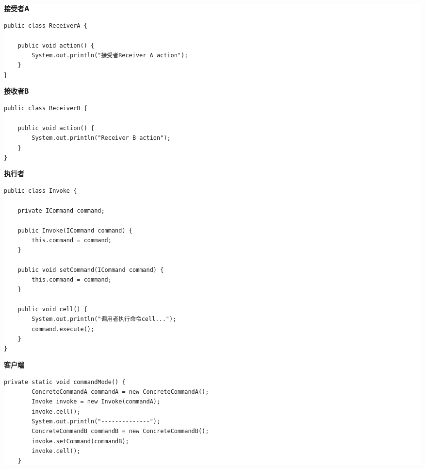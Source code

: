 **接受者A**

```
public class ReceiverA {

    public void action() {
        System.out.println("接受者Receiver A action");
    }
}
```

**接收者B**

```
public class ReceiverB {

    public void action() {
        System.out.println("Receiver B action");
    }
}
```

**执行者**

```
public class Invoke {

    private ICommand command;

    public Invoke(ICommand command) {
        this.command = command;
    }

    public void setCommand(ICommand command) {
        this.command = command;
    }

    public void cell() {
        System.out.println("调用者执行命令cell...");
        command.execute();
    }
}
```

**客户端**

```
private static void commandMode() {
        ConcreteCommandA commandA = new ConcreteCommandA();
        Invoke invoke = new Invoke(commandA);
        invoke.cell();
        System.out.println("--------------");
        ConcreteCommandB commandB = new ConcreteCommandB();
        invoke.setCommand(commandB);
        invoke.cell();
    }
```
